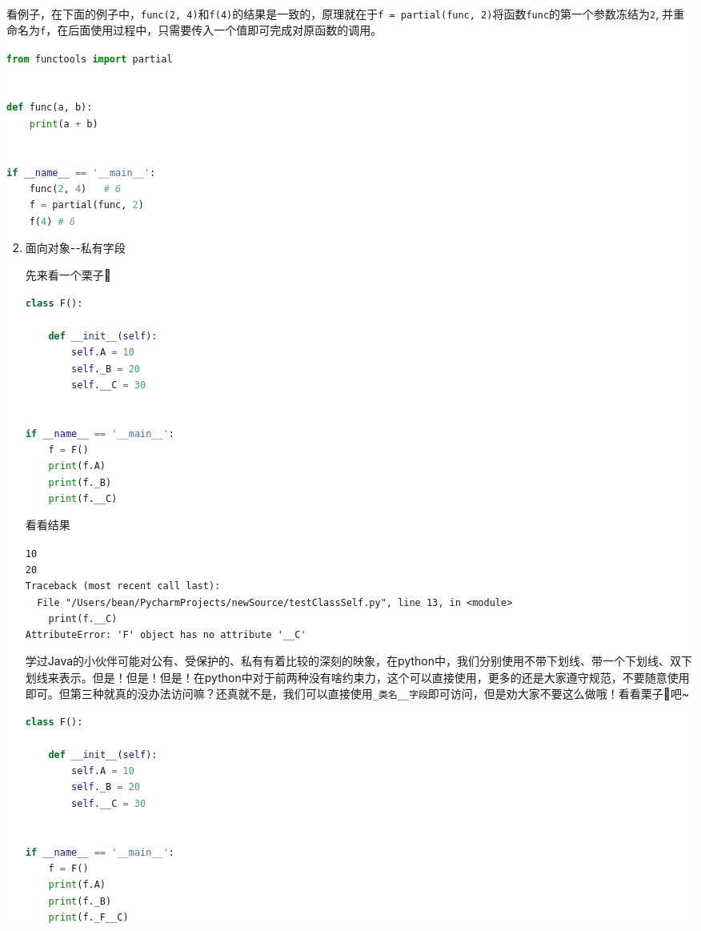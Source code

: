    看例子，在下面的例子中，`func(2, 4)`和`f(4)`的结果是一致的，原理就在于`f = partial(func, 2)`将函数`func`的第一个参数冻结为`2`, 并重命名为`f`，在后面使用过程中，只需要传入一个值即可完成对原函数的调用。

   ```python
   from functools import partial
   
   
   def func(a, b):
       print(a + b)
   
   
   if __name__ == '__main__':
       func(2, 4)	# 6
       f = partial(func, 2)
       f(4)	# 6
   ```

2. 面向对象--私有字段

   先来看一个栗子🌰

   ```python
   class F():
   
       def __init__(self):
           self.A = 10
           self._B = 20
           self.__C = 30
   
   
   if __name__ == '__main__':
       f = F()
       print(f.A)
       print(f._B)
       print(f.__C)
   ```

   看看结果

   ```shell
   10
   20
   Traceback (most recent call last):
     File "/Users/bean/PycharmProjects/newSource/testClassSelf.py", line 13, in <module>
       print(f.__C)
   AttributeError: 'F' object has no attribute '__C'
   ```

   学过Java的小伙伴可能对公有、受保护的、私有有着比较的深刻的映象，在python中，我们分别使用不带下划线、带一个下划线、双下划线来表示。但是！但是！但是！在python中对于前两种没有啥约束力，这个可以直接使用，更多的还是大家遵守规范，不要随意使用即可。但第三种就真的没办法访问嘛？还真就不是，我们可以直接使用`_类名__字段`即可访问，但是劝大家不要这么做哦！看看栗子🌰吧~

   ```python
   class F():
   
       def __init__(self):
           self.A = 10
           self._B = 20
           self.__C = 30
   
   
   if __name__ == '__main__':
       f = F()
       print(f.A)
       print(f._B)
       print(f._F__C)
   ```
